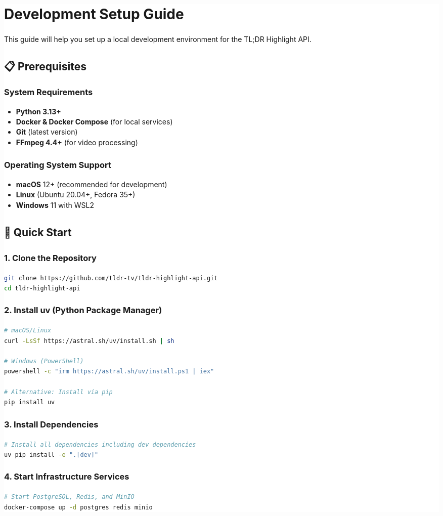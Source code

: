 # Development Setup Guide

This guide will help you set up a local development environment for the TL;DR Highlight API.

## 📋 Prerequisites

### System Requirements
- **Python 3.13+**
- **Docker & Docker Compose** (for local services)
- **Git** (latest version)
- **FFmpeg 4.4+** (for video processing)

### Operating System Support
- **macOS** 12+ (recommended for development)
- **Linux** (Ubuntu 20.04+, Fedora 35+)
- **Windows** 11 with WSL2

## 🚀 Quick Start

### 1. Clone the Repository
```bash
git clone https://github.com/tldr-tv/tldr-highlight-api.git
cd tldr-highlight-api
```

### 2. Install uv (Python Package Manager)
```bash
# macOS/Linux
curl -LsSf https://astral.sh/uv/install.sh | sh

# Windows (PowerShell)
powershell -c "irm https://astral.sh/uv/install.ps1 | iex"

# Alternative: Install via pip
pip install uv
```

### 3. Install Dependencies
```bash
# Install all dependencies including dev dependencies
uv pip install -e ".[dev]"
```

### 4. Start Infrastructure Services
```bash
# Start PostgreSQL, Redis, and MinIO
docker-compose up -d postgres redis minio
```

